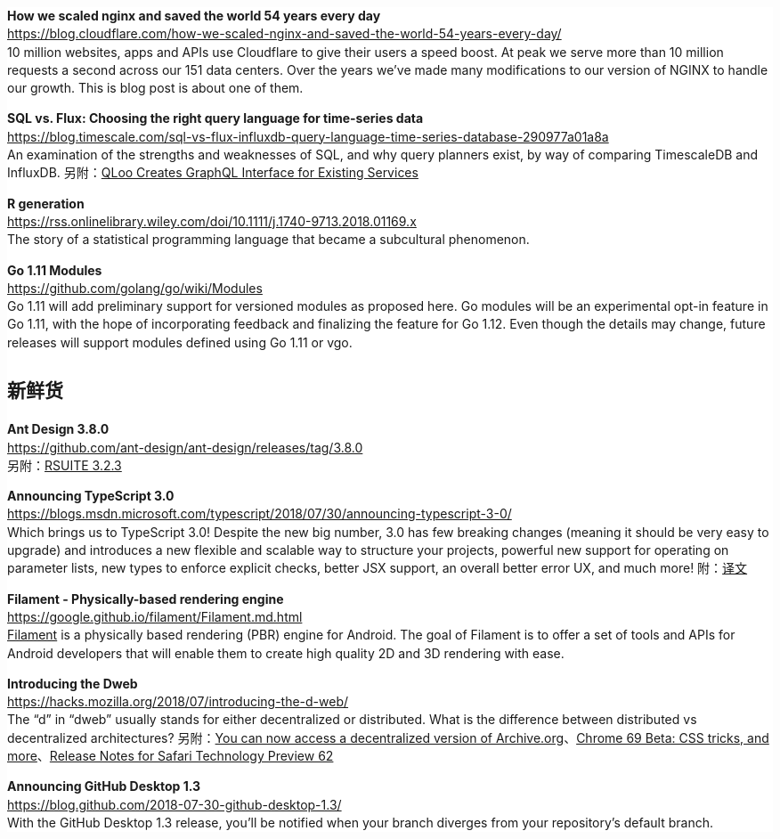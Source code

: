 **How we scaled nginx and saved the world 54 years every day**  
https://blog.cloudflare.com/how-we-scaled-nginx-and-saved-the-world-54-years-every-day/  
10 million websites, apps and APIs use Cloudflare to give their users a speed boost. At peak we serve more than 10 million requests a second across our 151 data centers. Over the years we’ve made many modifications to our version of NGINX to handle our growth. This is blog post is about one of them.

**SQL vs. Flux: Choosing the right query language for time-series data**  
https://blog.timescale.com/sql-vs-flux-influxdb-query-language-time-series-database-290977a01a8a  
An examination of the strengths and weaknesses of SQL, and why query planners exist, by way of comparing TimescaleDB and InfluxDB. 另附：[QLoo Creates GraphQL Interface for Existing Services](https://www.infoq.com/news/2018/07/QLoo-GraphQL-Server)

**R generation**  
https://rss.onlinelibrary.wiley.com/doi/10.1111/j.1740-9713.2018.01169.x  
The story of a statistical programming language that became a subcultural phenomenon. 

**Go 1.11 Modules**  
https://github.com/golang/go/wiki/Modules  
Go 1.11 will add preliminary support for versioned modules as proposed here. Go modules will be an experimental opt-in feature in Go 1.11, with the hope of incorporating feedback and finalizing the feature for Go 1.12. Even though the details may change, future releases will support modules defined using Go 1.11 or vgo.

## 新鲜货

**Ant Design 3.8.0**  
https://github.com/ant-design/ant-design/releases/tag/3.8.0  
另附：[RSUITE 3.2.3](https://github.com/rsuite/rsuite/releases/tag/3.2.3)

**Announcing TypeScript 3.0**  
https://blogs.msdn.microsoft.com/typescript/2018/07/30/announcing-typescript-3-0/  
Which brings us to TypeScript 3.0! Despite the new big number, 3.0 has few breaking changes (meaning it should be very easy to upgrade) and introduces a new flexible and scalable way to structure your projects, powerful new support for operating on parameter lists, new types to enforce explicit checks, better JSX support, an overall better error UX, and much more! 附：[译文](https://mp.weixin.qq.com/s?__biz=MzUxMzcxMzE5Ng==&mid=2247489279&idx=1&sn=33e50278a1a9fb019305183fb632048d)

**Filament - Physically-based rendering engine**  
https://google.github.io/filament/Filament.md.html  
[Filament](https://github.com/google/filament) is a physically based rendering (PBR) engine for Android. The goal of Filament is to offer a set of tools and APIs for Android developers that will enable them to create high quality 2D and 3D rendering with ease.

**Introducing the Dweb**  
https://hacks.mozilla.org/2018/07/introducing-the-d-web/  
The “d” in “dweb” usually stands for either decentralized or distributed. What is the difference between distributed vs decentralized architectures? 另附：[You can now access a decentralized version of Archive.org](https://www.ghacks.net/2018/08/04/you-can-now-access-a-decentralized-version-of-archive-org/)、[Chrome 69 Beta: CSS tricks, and more](https://blog.chromium.org/2018/08/chrome-69-beta-av1-video-decoder-css.html)、[Release Notes for Safari Technology Preview 62](https://webkit.org/blog/8384/release-notes-for-safari-technology-preview-62/)

**Announcing GitHub Desktop 1.3**  
https://blog.github.com/2018-07-30-github-desktop-1.3/  
With the GitHub Desktop 1.3 release, you’ll be notified when your branch diverges from your repository’s default branch.
